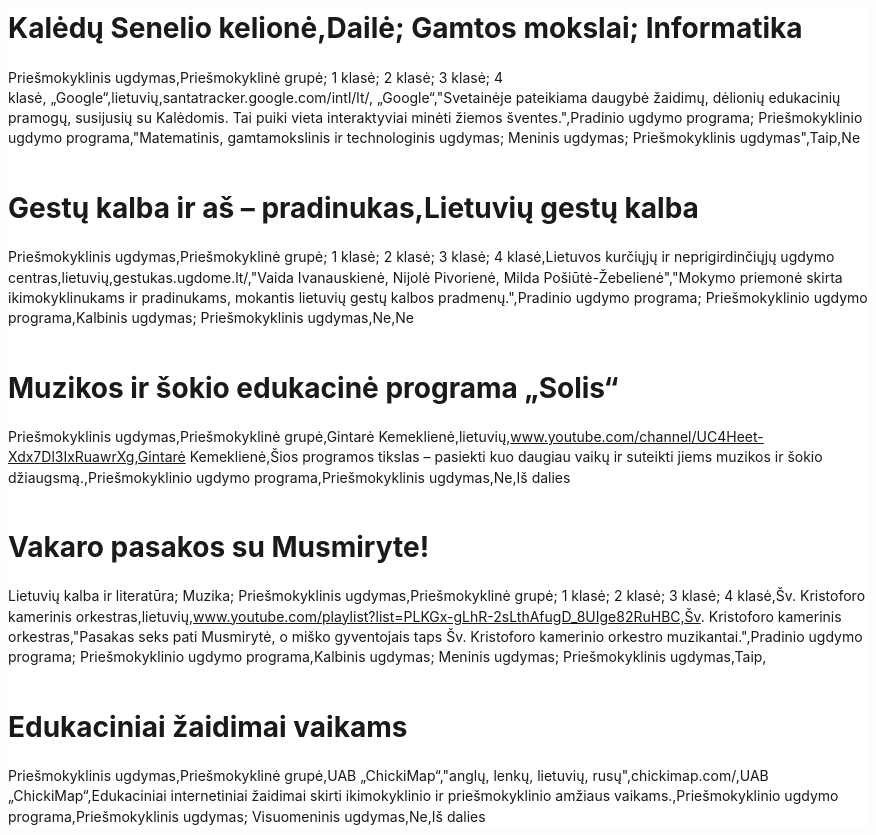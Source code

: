 # Kalėdų Senelio kelionė,Dailė; Gamtos mokslai; Informatika
Priešmokyklinis ugdymas,Priešmokyklinė grupė; 1 klasė; 2 klasė; 3 klasė; 4 klasė, „Google“,lietuvių,santatracker.google.com/intl/lt/, „Google“,"Svetainėje pateikiama daugybė žaidimų, dėlionių edukacinių pramogų, susijusių su Kalėdomis. Tai puiki vieta interaktyviai minėti žiemos šventes.",Pradinio ugdymo programa; Priešmokyklinio ugdymo programa,"Matematinis, gamtamokslinis ir technologinis ugdymas; Meninis ugdymas; Priešmokyklinis ugdymas",Taip,Ne

# Gestų kalba ir aš – pradinukas,Lietuvių gestų kalba
Priešmokyklinis ugdymas,Priešmokyklinė grupė; 1 klasė; 2 klasė; 3 klasė; 4 klasė,Lietuvos kurčiųjų ir neprigirdinčiųjų ugdymo centras,lietuvių,gestukas.ugdome.lt/,"Vaida Ivanauskienė, Nijolė Pivorienė, Milda Pošiūtė-Žebelienė","Mokymo priemonė skirta ikimokyklinukams ir pradinukams, mokantis lietuvių gestų kalbos pradmenų.",Pradinio ugdymo programa; Priešmokyklinio ugdymo programa,Kalbinis ugdymas; Priešmokyklinis ugdymas,Ne,Ne

# Muzikos ir šokio edukacinė programa „Solis“
Priešmokyklinis ugdymas,Priešmokyklinė grupė,Gintarė Kemeklienė,lietuvių,www.youtube.com/channel/UC4Heet-Xdx7Dl3IxRuawrXg,Gintarė Kemeklienė,Šios programos tikslas – pasiekti kuo daugiau vaikų ir suteikti jiems muzikos ir šokio džiaugsmą.,Priešmokyklinio ugdymo programa,Priešmokyklinis ugdymas,Ne,Iš dalies

# Vakaro pasakos su Musmiryte!
Lietuvių kalba ir literatūra; Muzika; Priešmokyklinis ugdymas,Priešmokyklinė grupė; 1 klasė; 2 klasė; 3 klasė; 4 klasė,Šv. Kristoforo kamerinis orkestras,lietuvių,www.youtube.com/playlist?list=PLKGx-gLhR-2sLthAfugD_8UIge82RuHBC,Šv. Kristoforo kamerinis orkestras,"Pasakas seks pati Musmirytė, o miško gyventojais taps Šv. Kristoforo kamerinio orkestro muzikantai.",Pradinio ugdymo programa; Priešmokyklinio ugdymo programa,Kalbinis ugdymas; Meninis ugdymas; Priešmokyklinis ugdymas,Taip,

# Edukaciniai žaidimai vaikams
Priešmokyklinis ugdymas,Priešmokyklinė grupė,UAB „ChickiMap“,"anglų, lenkų, lietuvių, rusų",chickimap.com/,UAB „ChickiMap“,Edukaciniai internetiniai žaidimai skirti ikimokyklinio ir priešmokyklinio amžiaus vaikams.,Priešmokyklinio ugdymo programa,Priešmokyklinis ugdymas; Visuomeninis ugdymas,Ne,Iš dalies
